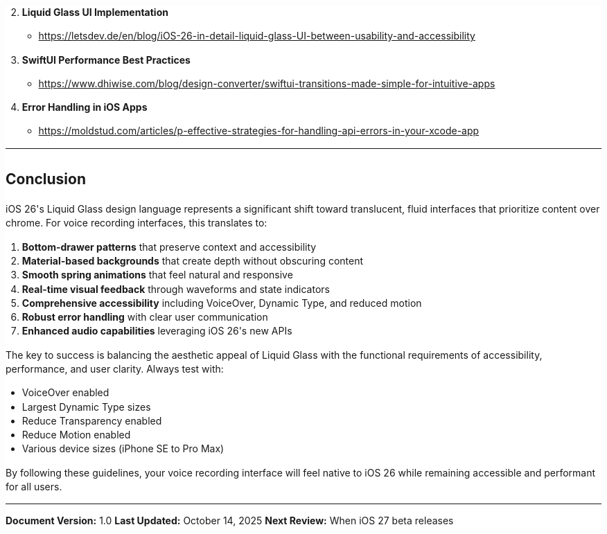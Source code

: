 2. **Liquid Glass UI Implementation**
   - https://letsdev.de/en/blog/iOS-26-in-detail-liquid-glass-UI-between-usability-and-accessibility

3. **SwiftUI Performance Best Practices**
   - https://www.dhiwise.com/blog/design-converter/swiftui-transitions-made-simple-for-intuitive-apps

4. **Error Handling in iOS Apps**
   - https://moldstud.com/articles/p-effective-strategies-for-handling-api-errors-in-your-xcode-app

---

## Conclusion

iOS 26's Liquid Glass design language represents a significant shift toward translucent, fluid interfaces that prioritize content over chrome. For voice recording interfaces, this translates to:

1. **Bottom-drawer patterns** that preserve context and accessibility
2. **Material-based backgrounds** that create depth without obscuring content
3. **Smooth spring animations** that feel natural and responsive
4. **Real-time visual feedback** through waveforms and state indicators
5. **Comprehensive accessibility** including VoiceOver, Dynamic Type, and reduced motion
6. **Robust error handling** with clear user communication
7. **Enhanced audio capabilities** leveraging iOS 26's new APIs

The key to success is balancing the aesthetic appeal of Liquid Glass with the functional requirements of accessibility, performance, and user clarity. Always test with:
- VoiceOver enabled
- Largest Dynamic Type sizes
- Reduce Transparency enabled
- Reduce Motion enabled
- Various device sizes (iPhone SE to Pro Max)

By following these guidelines, your voice recording interface will feel native to iOS 26 while remaining accessible and performant for all users.

---

**Document Version:** 1.0
**Last Updated:** October 14, 2025
**Next Review:** When iOS 27 beta releases
